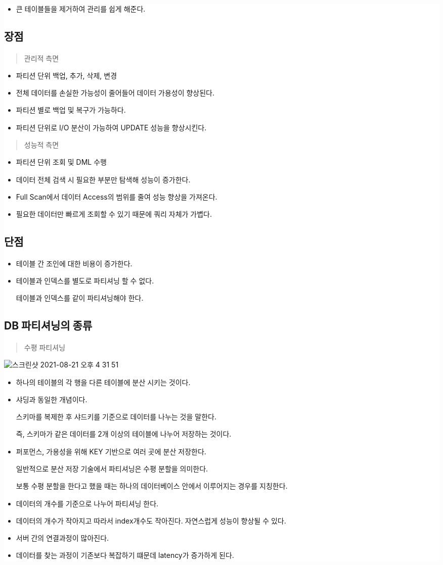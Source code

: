 * 큰 테이블들을 제거하여 관리를 쉽게 해준다.

## 장점

> 관리적 측면

* 파티션 단위 백업, 추가, 삭제, 변경

* 전체 데이터를 손실한 가능성이 줄어들어 데이터 가용성이 향상된다.

* 파티션 별로 백업 및 복구가 가능하다.

* 파티션 단위로 I/O 분산이 가능하여 UPDATE 성능을 향상시킨다.

> 성능적 측면

* 파티션 단위 조회 및 DML 수행

* 데이터 전체 검색 시 필요한 부분만 탐색해 성능이 증가한다.

* Full Scan에서 데이터 Access의 범위를 줄여 성능 향상을 가져온다.

* 필요한 데이터만 빠르게 조회할 수 있기 때문에 쿼리 자체가 가볍다.

## 단점

* 테이블 간 조인에 대한 비용이 증가한다.

* 테이블과 인덱스를 별도로 파티셔닝 할 수 없다.

  테이블과 인덱스를 같이 파티셔닝해야 한다.


## DB 파티셔닝의 종류

> 수평 파티셔닝

<img width="530" alt="스크린샷 2021-08-21 오후 4 31 51" src="https://user-images.githubusercontent.com/66770613/130314419-f15b37c9-2c38-4580-84ab-b2dd28e947f1.png">  

* 하나의 테이블의 각 행을 다른 테이블에 분산 시키는 것이다.

* 샤딩과 동일한 개념이다.
 
  스키마를 복제한 후 샤드키를 기준으로 데이터를 나누는 것을 말한다.

  즉, 스키마가 같은 데이터를 2개 이상의 테이블에 나누어 저장하는 것이다.

* 퍼포먼스, 가용성을 위해 KEY 기반으로 여러 곳에 분산 저장한다.

  일반적으로 분산 저장 기술에서 파티셔닝은 수평 분할을 의미한다.

  보통 수평 분할을 한다고 했을 때는 하나의 데이터베이스 안에서 이루어지는 경우를 지칭한다.

* 데이터의 개수를 기준으로 나누어 파티셔닝 한다.

* 데이터의 개수가 작아지고 따라서 index개수도 작아진다. 자연스럽게 성능이 향상될 수 있다.

* 서버 간의 연결과정이 많아진다.

* 데이터를 찾는 과정이 기존보다 복잡하기 떄문데 latency가 증가하게 된다.
